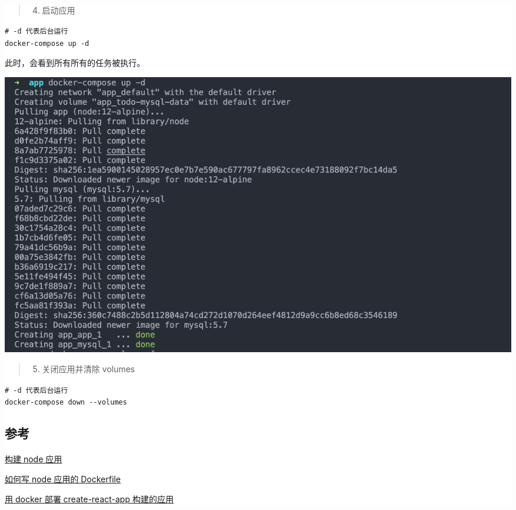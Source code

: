 > 4. 启动应用

```shell
# -d 代表后台运行
docker-compose up -d
```

此时，会看到所有所有的任务被执行。

![docker-compose启动应用](./img/docker-compose-up.png)

> 5. 关闭应用并清除 volumes

```shell
# -d 代表后台运行
docker-compose down --volumes
```



## 参考

[构建 node 应用](https://nodejs.org/zh-cn/docs/guides/nodejs-docker-webapp/)

[如何写 node 应用的 Dockerfile](http://bitjudo.com/blog/2014/03/13/building-efficient-dockerfiles-node-dot-js/)

[用 docker 部署 create-react-app 构建的应用](https://www.modb.pro/db/388651)